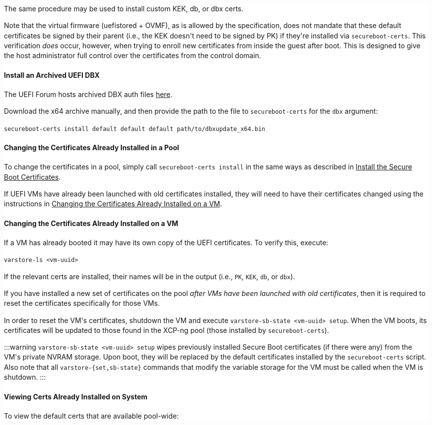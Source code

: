 The same procedure may be used to install custom KEK, db, or dbx certs.

Note that the virtual firmware (uefistored + OVMF), as is allowed by the specification, does not mandate that these default certificates be signed by their parent (i.e., the KEK doesn't need to be signed by PK) if they're installed via `secureboot-certs`. This verification *does* occur, however, when trying to enroll new certificates from inside the guest after boot. This is designed to give the host administrator full control over the certificates from the control domain.

#### Install an Archived UEFI DBX

The UEFI Forum hosts archived DBX auth files [here](https://uefi.org/revocationlistfile/archive).

Download the x64 archive manually, and then provide the path to the file to `secureboot-certs`
for the `dbx` argument:

```
secureboot-certs install default default default path/to/dbxupdate_x64.bin
```

#### Changing the Certificates Already Installed in a Pool

To change the certificates in a pool, simply call `secureboot-certs install` in the same ways as described in [Install the Secure Boot Certificates](#install-the-secure-boot-certificates-required).

If UEFI VMs have already been launched with old certificates installed, they will need to have their certificates changed using the instructions in [Changing the Certificates Already Installed on a VM](#changing-the-certificates-already-installed-on-a-vm).

#### Changing the Certificates Already Installed on a VM

If a VM has already booted it may have its own copy of the UEFI certificates. To verify this, execute:

```
varstore-ls <vm-uuid>
```

If the relevant certs are installed, their names will be in the output (i.e., `PK`, `KEK`, `db`, or `dbx`).

If you have installed a new set of certificates on the pool *after VMs have been launched with old certificates*, then it is required to reset the certificates specifically for those VMs.

In order to reset the VM's certificates, shutdown the VM and execute `varstore-sb-state <vm-uuid> setup`. When the VM boots, its certificates will be updated to those found in the XCP-ng pool (those installed by `secureboot-certs`).

:::warning
`varstore-sb-state <vm-uuid> setup` wipes previously installed Secure Boot certificates (if there were any) from the VM's private NVRAM storage. Upon boot, they will be replaced by the default certificates installed by the `secureboot-certs` script. Also note that all `varstore-{set,sb-state}` commands that modify the variable storage for the VM must be called when the VM is shutdown.
:::

#### Viewing Certs Already Installed on System

To view the default certs that are available pool-wide:

